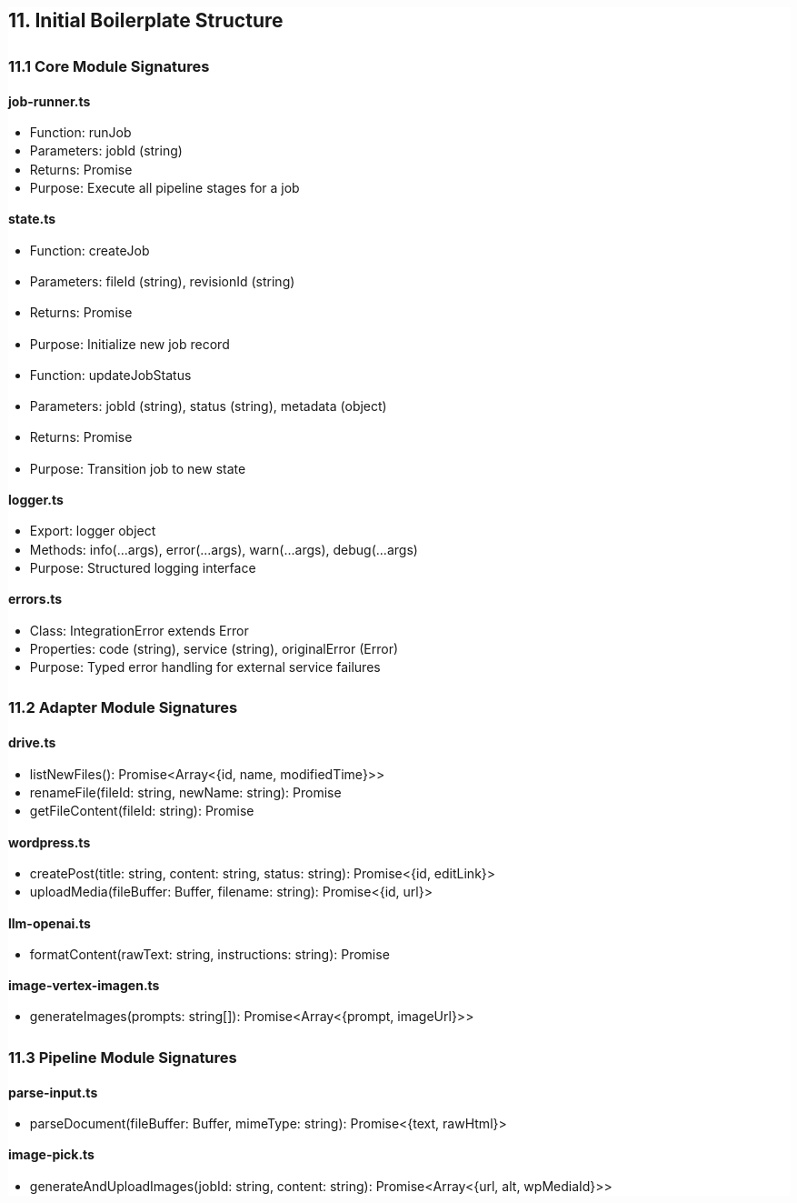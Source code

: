 ## 11. Initial Boilerplate Structure

### 11.1 Core Module Signatures

**job-runner.ts**
- Function: runJob
- Parameters: jobId (string)
- Returns: Promise<void>
- Purpose: Execute all pipeline stages for a job

**state.ts**
- Function: createJob
- Parameters: fileId (string), revisionId (string)
- Returns: Promise<Job>
- Purpose: Initialize new job record

- Function: updateJobStatus
- Parameters: jobId (string), status (string), metadata (object)
- Returns: Promise<Job>
- Purpose: Transition job to new state

**logger.ts**
- Export: logger object
- Methods: info(...args), error(...args), warn(...args), debug(...args)
- Purpose: Structured logging interface

**errors.ts**
- Class: IntegrationError extends Error
- Properties: code (string), service (string), originalError (Error)
- Purpose: Typed error handling for external service failures

### 11.2 Adapter Module Signatures

**drive.ts**
- listNewFiles(): Promise<Array<{id, name, modifiedTime}>>
- renameFile(fileId: string, newName: string): Promise<void>
- getFileContent(fileId: string): Promise<Buffer>

**wordpress.ts**
- createPost(title: string, content: string, status: string): Promise<{id, editLink}>
- uploadMedia(fileBuffer: Buffer, filename: string): Promise<{id, url}>

**llm-openai.ts**
- formatContent(rawText: string, instructions: string): Promise<string>

**image-vertex-imagen.ts**
- generateImages(prompts: string[]): Promise<Array<{prompt, imageUrl}>>

### 11.3 Pipeline Module Signatures

**parse-input.ts**
- parseDocument(fileBuffer: Buffer, mimeType: string): Promise<{text, rawHtml}>

**image-pick.ts**
- generateAndUploadImages(jobId: string, content: string): Promise<Array<{url, alt, wpMediaId}>>
